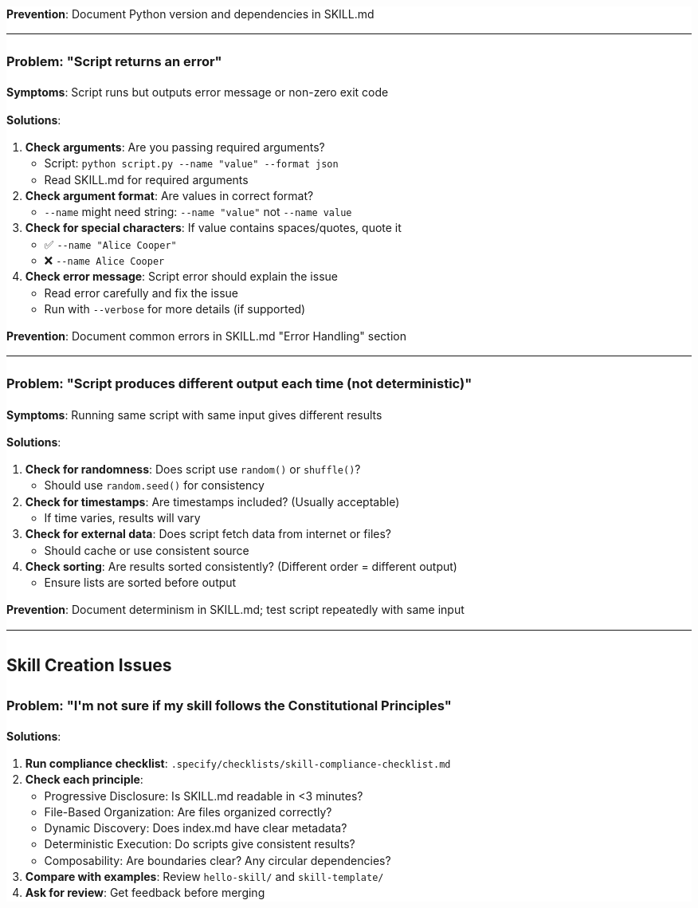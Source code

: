 **Prevention**: Document Python version and dependencies in SKILL.md

---

### Problem: "Script returns an error"

**Symptoms**: Script runs but outputs error message or non-zero exit code

**Solutions**:
1. **Check arguments**: Are you passing required arguments?
   - Script: `python script.py --name "value" --format json`
   - Read SKILL.md for required arguments
2. **Check argument format**: Are values in correct format?
   - `--name` might need string: `--name "value"` not `--name value`
3. **Check for special characters**: If value contains spaces/quotes, quote it
   - ✅ `--name "Alice Cooper"`
   - ❌ `--name Alice Cooper`
4. **Check error message**: Script error should explain the issue
   - Read error carefully and fix the issue
   - Run with `--verbose` for more details (if supported)

**Prevention**: Document common errors in SKILL.md "Error Handling" section

---

### Problem: "Script produces different output each time (not deterministic)"

**Symptoms**: Running same script with same input gives different results

**Solutions**:
1. **Check for randomness**: Does script use `random()` or `shuffle()`?
   - Should use `random.seed()` for consistency
2. **Check for timestamps**: Are timestamps included? (Usually acceptable)
   - If time varies, results will vary
3. **Check for external data**: Does script fetch data from internet or files?
   - Should cache or use consistent source
4. **Check sorting**: Are results sorted consistently? (Different order = different output)
   - Ensure lists are sorted before output

**Prevention**: Document determinism in SKILL.md; test script repeatedly with same input

---

## Skill Creation Issues

### Problem: "I'm not sure if my skill follows the Constitutional Principles"

**Solutions**:
1. **Run compliance checklist**: `.specify/checklists/skill-compliance-checklist.md`
2. **Check each principle**:
   - Progressive Disclosure: Is SKILL.md readable in <3 minutes?
   - File-Based Organization: Are files organized correctly?
   - Dynamic Discovery: Does index.md have clear metadata?
   - Deterministic Execution: Do scripts give consistent results?
   - Composability: Are boundaries clear? Any circular dependencies?
3. **Compare with examples**: Review `hello-skill/` and `skill-template/`
4. **Ask for review**: Get feedback before merging
